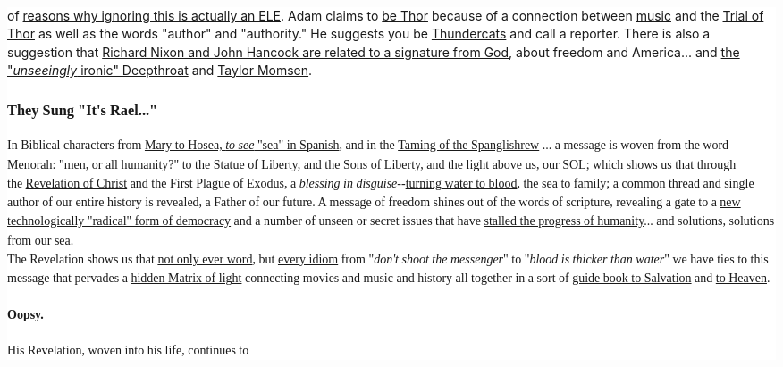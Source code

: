 of&nbsp;<a class="m_8434131301358121321m_-2735145748623749777external m_8434131301358121321m_-2735145748623749777gmail-text" href="./2017-08-03-yesterda.html" rel="nofollow" target="_blank">reasons why ignoring this is actually an ELE</a>. Adam claims to&nbsp;<a class="m_8434131301358121321m_-2735145748623749777external m_8434131301358121321m_-2735145748623749777gmail-text" href="./2017-06-09-hammer.html" rel="nofollow" target="_blank">be Thor</a>&nbsp;because of a connection between&nbsp;<a class="m_8434131301358121321m_-2735145748623749777external m_8434131301358121321m_-2735145748623749777gmail-text" href="./THUNDERTAND.html" rel="nofollow" target="_blank">music</a>&nbsp;and the&nbsp;<a class="m_8434131301358121321m_-2735145748623749777external m_8434131301358121321m_-2735145748623749777gmail-text" href="https://www.facebook.com/photo.php?fbid=10154283229013420&amp;set=a.10154283230918420&amp;type=3&amp;theater" rel="nofollow" target="_blank">Trial of Thor</a>&nbsp;as well as the words "author" and "authority." He suggests you be&nbsp;<a class="m_8434131301358121321m_-2735145748623749777external m_8434131301358121321m_-2735145748623749777gmail-text" href="https://www.docdroid.net/bHmzfHV/ragewitdai.pdf" rel="nofollow" target="_blank">Thundercats</a>&nbsp;and call a reporter. There is also a suggestion that&nbsp;<a class="m_8434131301358121321m_-2735145748623749777external m_8434131301358121321m_-2735145748623749777gmail-text" href="./DICK.html" rel="nofollow" target="_blank">Richard Nixon and John Hancock are related to a signature from God</a>, about freedom and America... and&nbsp;<a class="m_8434131301358121321m_-2735145748623749777external m_8434131301358121321m_-2735145748623749777gmail-text" href="./2017-08-10-tiny-chellos-in-sky-are-playing-angry.html" rel="nofollow" target="_blank">the "<em>unseeingly</em>&nbsp;ironic" Deepthroat</a>&nbsp;and&nbsp;<a class="m_8434131301358121321m_-2735145748623749777external m_8434131301358121321m_-2735145748623749777gmail-text" href="./2017-06-08-kismet-kiss-me-taylor.html" rel="nofollow" target="_blank">Taylor Momsen</a>.</span><br /><h3><span style='font-family: "times new roman" , serif;'>They Sung "It's Rael..."</span></h3><span style='font-family: "times new roman" , serif;'>In Biblical characters from&nbsp;<a class="m_8434131301358121321m_-2735145748623749777external m_8434131301358121321m_-2735145748623749777gmail-text" href="./2017-06-09-its-not-game-ive-got-no-game-win.html" rel="nofollow" target="_blank">Mary to Hosea,&nbsp;<em>to see</em>&nbsp;"sea" in Spanish</a>, and in the&nbsp;<a class="m_8434131301358121321m_-2735145748623749777external m_8434131301358121321m_-2735145748623749777gmail-text" href="./2017-06-09-verily-i-say-unto-you-ver-means-to-see.html" rel="nofollow" target="_blank">Taming of the Spanglishrew</a>&nbsp;... a message is woven from the word Menorah: "men, or all humanity?" to the Statue of Liberty, and the Sons of Liberty, and the light above us, our SOL; which shows us that through the&nbsp;<a class="m_8434131301358121321m_-2735145748623749777external m_8434131301358121321m_-2735145748623749777gmail-text" href="./2017-06-09-verily-i-say-unto-you-ver-means-to-see.html" rel="nofollow" target="_blank">Revelation of Christ</a>&nbsp;and the First Plague of Exodus, a&nbsp;<em>blessing in disguise</em>--<a class="m_8434131301358121321m_-2735145748623749777external m_8434131301358121321m_-2735145748623749777gmail-text" href="https://fromthemachine.org/MIDAS.html" rel="nofollow" target="_blank">turning water to blood</a>, the sea to family; a common thread and single author of our entire history is revealed, a Father of our future. A message of freedom shines out of the words of scripture, revealing a gate to a&nbsp;<a class="m_8434131301358121321m_-2735145748623749777external m_8434131301358121321m_-2735145748623749777gmail-text" href="./GATE.html" rel="nofollow" target="_blank">new technologically "radical" form of democracy</a>&nbsp;and a number of unseen or secret issues that have&nbsp;<a class="m_8434131301358121321m_-2735145748623749777external m_8434131301358121321m_-2735145748623749777gmail-text" href="./CHALK.html" rel="nofollow" target="_blank">stalled the progress of humanity</a>... and solutions, solutions from our sea.</span><br /><span style='font-family: "times new roman" , serif;'>The Revelation shows us that&nbsp;<a class="m_8434131301358121321m_-2735145748623749777external m_8434131301358121321m_-2735145748623749777gmail-text" href="./CHALK.html" rel="nofollow" target="_blank">not only ever word</a>, but&nbsp;<a class="m_8434131301358121321m_-2735145748623749777external m_8434131301358121321m_-2735145748623749777gmail-text" href="https://fromthemachine.org/MIDAS.html" rel="nofollow" target="_blank">every idiom</a>&nbsp;from "<em>don't shoot the messenger</em>" to "<em>blood is thicker than water</em>" we have ties to this message that pervades a&nbsp;<a class="m_8434131301358121321m_-2735145748623749777external m_8434131301358121321m_-2735145748623749777gmail-text" href="./2017-06-09-verily-i-say-unto-you-ver-means-to-see.html" rel="nofollow" target="_blank">hidden Matrix of light</a>&nbsp;connecting movies and music and history all together in a sort of&nbsp;<a class="m_8434131301358121321m_-2735145748623749777external m_8434131301358121321m_-2735145748623749777gmail-text" href="http://gmass.co/x/c?c=1312907&amp;l=41576171-fc61-4945-9826-f50d9162b0f9&amp;r=2d59dfa9-3a67-4a07-8dab-b674795704f5" rel="nofollow" target="_blank">guide book to Salvation</a>&nbsp;and&nbsp;<a class="m_8434131301358121321m_-2735145748623749777external m_8434131301358121321m_-2735145748623749777gmail-text" href="./ADAMSROD.html" rel="nofollow" target="_blank">to Heaven</a>.</span><br /><h4><span style='font-family: "times new roman" , serif;'>Oopsy.</span></h4><span style='font-family: "times new roman" , serif;'>His Revelation, woven into his life, continues to